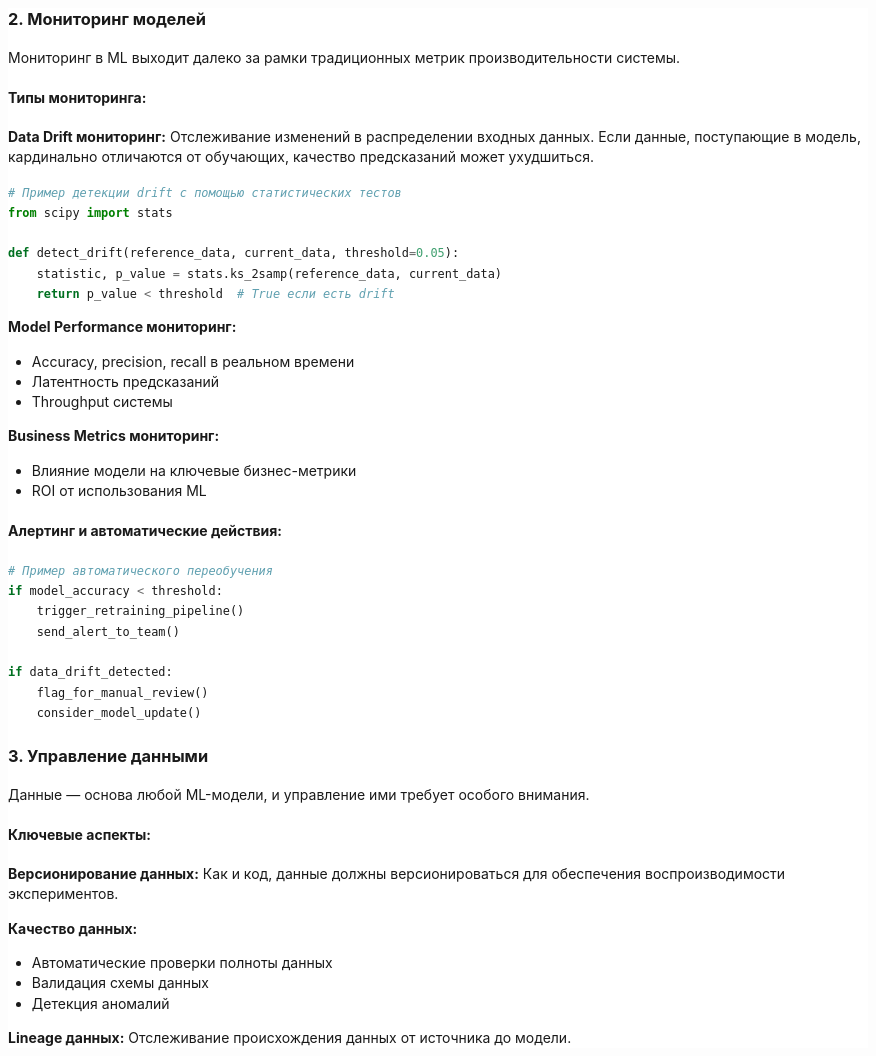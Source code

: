 ### 2. Мониторинг моделей

Мониторинг в ML выходит далеко за рамки традиционных метрик производительности системы.

#### Типы мониторинга:

**Data Drift мониторинг:**
Отслеживание изменений в распределении входных данных. Если данные, поступающие в модель, кардинально отличаются от обучающих, качество предсказаний может ухудшиться.

```python
# Пример детекции drift с помощью статистических тестов
from scipy import stats

def detect_drift(reference_data, current_data, threshold=0.05):
    statistic, p_value = stats.ks_2samp(reference_data, current_data)
    return p_value < threshold  # True если есть drift
```

**Model Performance мониторинг:**
- Accuracy, precision, recall в реальном времени
- Латентность предсказаний
- Throughput системы

**Business Metrics мониторинг:**
- Влияние модели на ключевые бизнес-метрики
- ROI от использования ML

#### Алертинг и автоматические действия:

```python
# Пример автоматического переобучения
if model_accuracy < threshold:
    trigger_retraining_pipeline()
    send_alert_to_team()

if data_drift_detected:
    flag_for_manual_review()
    consider_model_update()
```

### 3. Управление данными

Данные — основа любой ML-модели, и управление ими требует особого внимания.

#### Ключевые аспекты:

**Версионирование данных:**
Как и код, данные должны версионироваться для обеспечения воспроизводимости экспериментов.

**Качество данных:**
- Автоматические проверки полноты данных
- Валидация схемы данных
- Детекция аномалий

**Lineage данных:**
Отслеживание происхождения данных от источника до модели.
